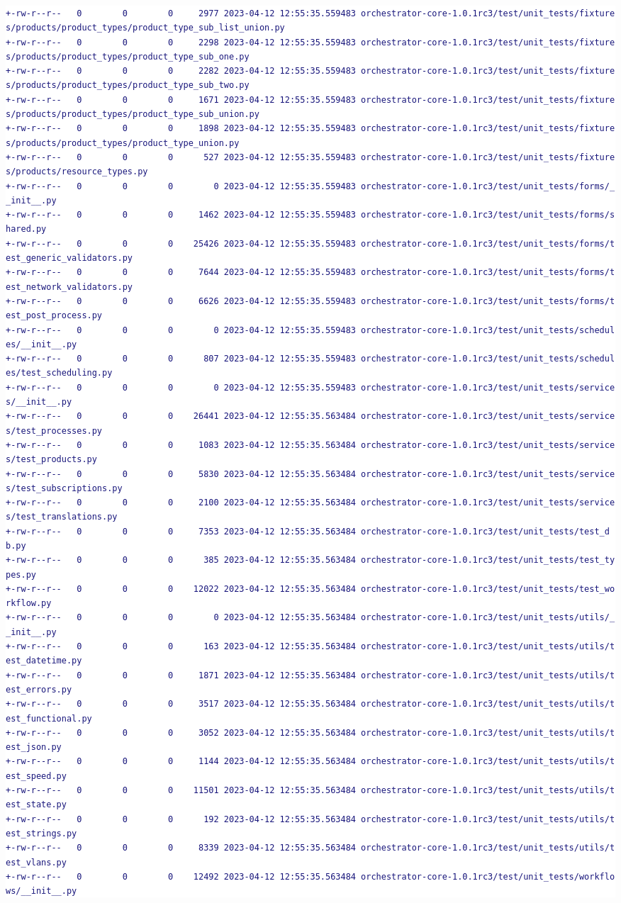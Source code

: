 ```diff
+-rw-r--r--   0        0        0     2977 2023-04-12 12:55:35.559483 orchestrator-core-1.0.1rc3/test/unit_tests/fixtures/products/product_types/product_type_sub_list_union.py
+-rw-r--r--   0        0        0     2298 2023-04-12 12:55:35.559483 orchestrator-core-1.0.1rc3/test/unit_tests/fixtures/products/product_types/product_type_sub_one.py
+-rw-r--r--   0        0        0     2282 2023-04-12 12:55:35.559483 orchestrator-core-1.0.1rc3/test/unit_tests/fixtures/products/product_types/product_type_sub_two.py
+-rw-r--r--   0        0        0     1671 2023-04-12 12:55:35.559483 orchestrator-core-1.0.1rc3/test/unit_tests/fixtures/products/product_types/product_type_sub_union.py
+-rw-r--r--   0        0        0     1898 2023-04-12 12:55:35.559483 orchestrator-core-1.0.1rc3/test/unit_tests/fixtures/products/product_types/product_type_union.py
+-rw-r--r--   0        0        0      527 2023-04-12 12:55:35.559483 orchestrator-core-1.0.1rc3/test/unit_tests/fixtures/products/resource_types.py
+-rw-r--r--   0        0        0        0 2023-04-12 12:55:35.559483 orchestrator-core-1.0.1rc3/test/unit_tests/forms/__init__.py
+-rw-r--r--   0        0        0     1462 2023-04-12 12:55:35.559483 orchestrator-core-1.0.1rc3/test/unit_tests/forms/shared.py
+-rw-r--r--   0        0        0    25426 2023-04-12 12:55:35.559483 orchestrator-core-1.0.1rc3/test/unit_tests/forms/test_generic_validators.py
+-rw-r--r--   0        0        0     7644 2023-04-12 12:55:35.559483 orchestrator-core-1.0.1rc3/test/unit_tests/forms/test_network_validators.py
+-rw-r--r--   0        0        0     6626 2023-04-12 12:55:35.559483 orchestrator-core-1.0.1rc3/test/unit_tests/forms/test_post_process.py
+-rw-r--r--   0        0        0        0 2023-04-12 12:55:35.559483 orchestrator-core-1.0.1rc3/test/unit_tests/schedules/__init__.py
+-rw-r--r--   0        0        0      807 2023-04-12 12:55:35.559483 orchestrator-core-1.0.1rc3/test/unit_tests/schedules/test_scheduling.py
+-rw-r--r--   0        0        0        0 2023-04-12 12:55:35.559483 orchestrator-core-1.0.1rc3/test/unit_tests/services/__init__.py
+-rw-r--r--   0        0        0    26441 2023-04-12 12:55:35.563484 orchestrator-core-1.0.1rc3/test/unit_tests/services/test_processes.py
+-rw-r--r--   0        0        0     1083 2023-04-12 12:55:35.563484 orchestrator-core-1.0.1rc3/test/unit_tests/services/test_products.py
+-rw-r--r--   0        0        0     5830 2023-04-12 12:55:35.563484 orchestrator-core-1.0.1rc3/test/unit_tests/services/test_subscriptions.py
+-rw-r--r--   0        0        0     2100 2023-04-12 12:55:35.563484 orchestrator-core-1.0.1rc3/test/unit_tests/services/test_translations.py
+-rw-r--r--   0        0        0     7353 2023-04-12 12:55:35.563484 orchestrator-core-1.0.1rc3/test/unit_tests/test_db.py
+-rw-r--r--   0        0        0      385 2023-04-12 12:55:35.563484 orchestrator-core-1.0.1rc3/test/unit_tests/test_types.py
+-rw-r--r--   0        0        0    12022 2023-04-12 12:55:35.563484 orchestrator-core-1.0.1rc3/test/unit_tests/test_workflow.py
+-rw-r--r--   0        0        0        0 2023-04-12 12:55:35.563484 orchestrator-core-1.0.1rc3/test/unit_tests/utils/__init__.py
+-rw-r--r--   0        0        0      163 2023-04-12 12:55:35.563484 orchestrator-core-1.0.1rc3/test/unit_tests/utils/test_datetime.py
+-rw-r--r--   0        0        0     1871 2023-04-12 12:55:35.563484 orchestrator-core-1.0.1rc3/test/unit_tests/utils/test_errors.py
+-rw-r--r--   0        0        0     3517 2023-04-12 12:55:35.563484 orchestrator-core-1.0.1rc3/test/unit_tests/utils/test_functional.py
+-rw-r--r--   0        0        0     3052 2023-04-12 12:55:35.563484 orchestrator-core-1.0.1rc3/test/unit_tests/utils/test_json.py
+-rw-r--r--   0        0        0     1144 2023-04-12 12:55:35.563484 orchestrator-core-1.0.1rc3/test/unit_tests/utils/test_speed.py
+-rw-r--r--   0        0        0    11501 2023-04-12 12:55:35.563484 orchestrator-core-1.0.1rc3/test/unit_tests/utils/test_state.py
+-rw-r--r--   0        0        0      192 2023-04-12 12:55:35.563484 orchestrator-core-1.0.1rc3/test/unit_tests/utils/test_strings.py
+-rw-r--r--   0        0        0     8339 2023-04-12 12:55:35.563484 orchestrator-core-1.0.1rc3/test/unit_tests/utils/test_vlans.py
+-rw-r--r--   0        0        0    12492 2023-04-12 12:55:35.563484 orchestrator-core-1.0.1rc3/test/unit_tests/workflows/__init__.py
```